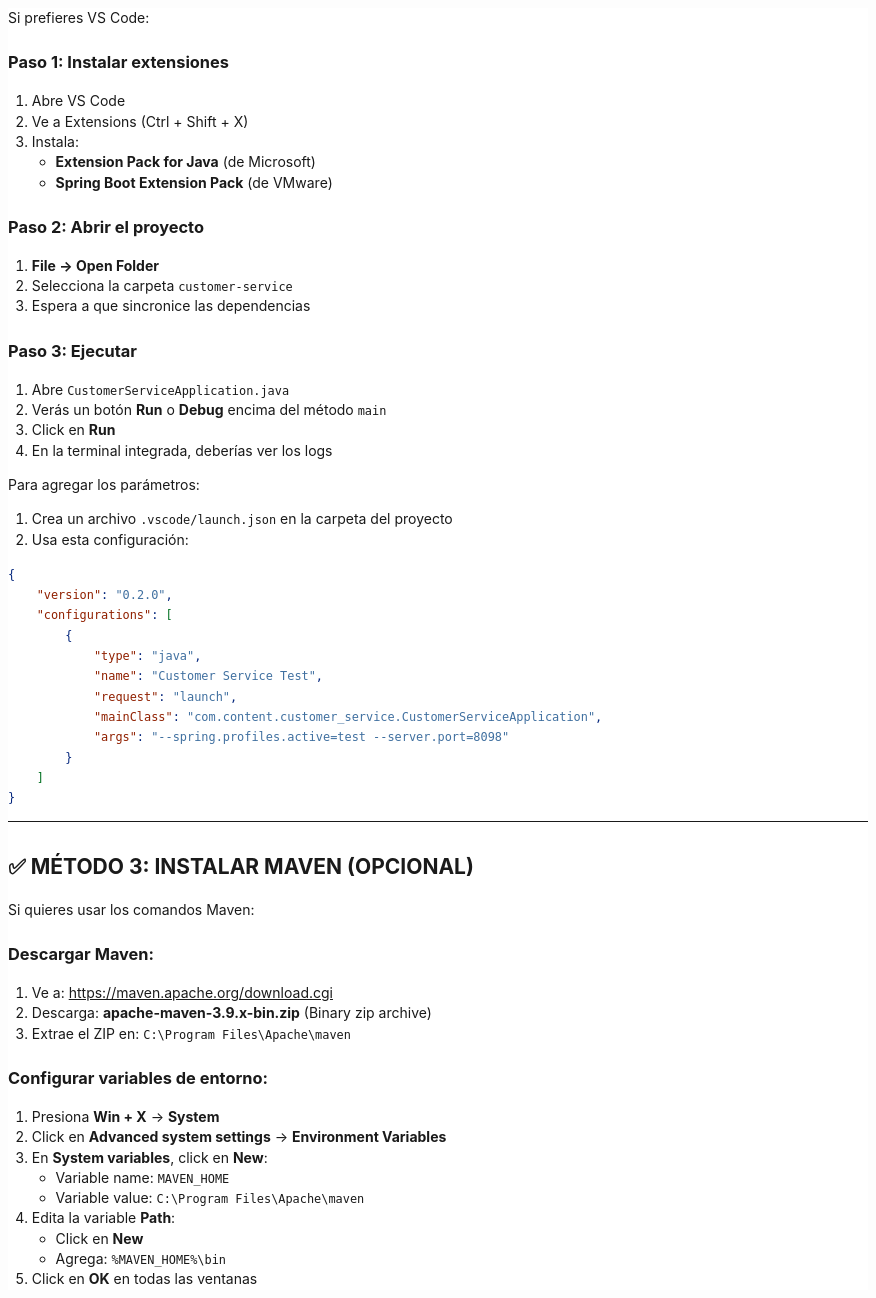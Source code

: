 Si prefieres VS Code:

### Paso 1: Instalar extensiones
1. Abre VS Code
2. Ve a Extensions (Ctrl + Shift + X)
3. Instala:
   - **Extension Pack for Java** (de Microsoft)
   - **Spring Boot Extension Pack** (de VMware)

### Paso 2: Abrir el proyecto
1. **File → Open Folder**
2. Selecciona la carpeta `customer-service`
3. Espera a que sincronice las dependencias

### Paso 3: Ejecutar
1. Abre `CustomerServiceApplication.java`
2. Verás un botón **Run** o **Debug** encima del método `main`
3. Click en **Run**
4. En la terminal integrada, deberías ver los logs

Para agregar los parámetros:
1. Crea un archivo `.vscode/launch.json` en la carpeta del proyecto
2. Usa esta configuración:
```json
{
    "version": "0.2.0",
    "configurations": [
        {
            "type": "java",
            "name": "Customer Service Test",
            "request": "launch",
            "mainClass": "com.content.customer_service.CustomerServiceApplication",
            "args": "--spring.profiles.active=test --server.port=8098"
        }
    ]
}
```

---

## ✅ MÉTODO 3: INSTALAR MAVEN (OPCIONAL)

Si quieres usar los comandos Maven:

### Descargar Maven:
1. Ve a: https://maven.apache.org/download.cgi
2. Descarga: **apache-maven-3.9.x-bin.zip** (Binary zip archive)
3. Extrae el ZIP en: `C:\Program Files\Apache\maven`

### Configurar variables de entorno:
1. Presiona **Win + X** → **System**
2. Click en **Advanced system settings** → **Environment Variables**
3. En **System variables**, click en **New**:
   - Variable name: `MAVEN_HOME`
   - Variable value: `C:\Program Files\Apache\maven`
4. Edita la variable **Path**:
   - Click en **New**
   - Agrega: `%MAVEN_HOME%\bin`
5. Click en **OK** en todas las ventanas
